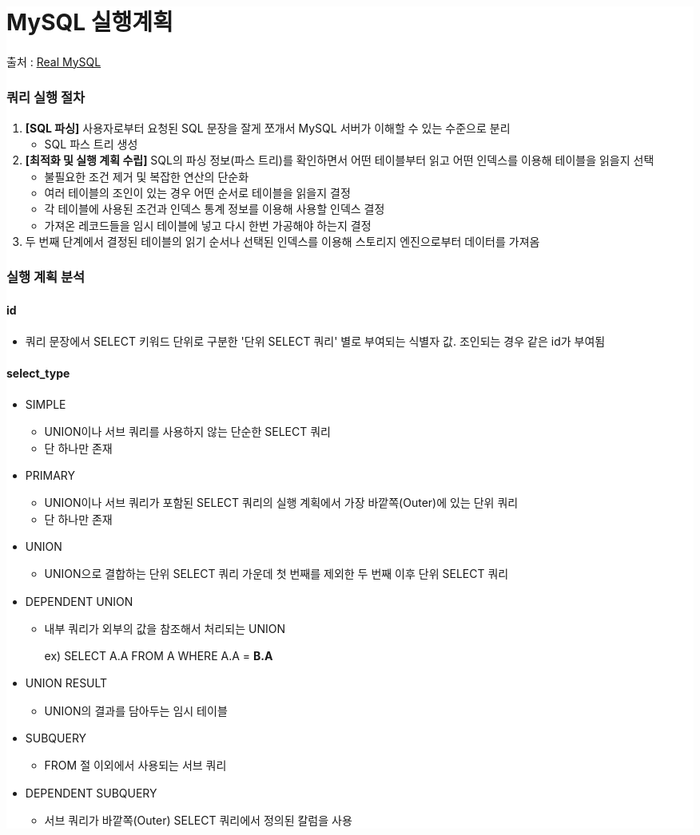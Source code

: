 # MySQL 실행계획

출처 : [Real MySQL](https://wikibook.co.kr/real-mysql/)



### 쿼리 실행 절차

1. **[SQL 파싱]** 사용자로부터 요청된 SQL 문장을 잘게 쪼개서 MySQL 서버가 이해할 수 있는 수준으로 분리
   - SQL 파스 트리 생성
2. **[최적화 및 실행 계획 수립]** SQL의 파싱 정보(파스 트리)를 확인하면서 어떤 테이블부터 읽고 어떤 인덱스를 이용해 테이블을 읽을지 선택
   - 불필요한 조건 제거 및 복잡한 연산의 단순화
   - 여러 테이블의 조인이 있는 경우 어떤 순서로 테이블을 읽을지 결정
   - 각 테이블에 사용된 조건과 인덱스 통계 정보를 이용해 사용할 인덱스 결정
   - 가져온 레코드들을 임시 테이블에 넣고 다시 한번 가공해야 하는지 결정
3. 두 번째 단계에서 결정된 테이블의 읽기 순서나 선택된 인덱스를 이용해 스토리지 엔진으로부터 데이터를 가져옴



### 실행 계획 분석

#### id

- 쿼리 문장에서 SELECT 키워드 단위로 구분한 '단위 SELECT 쿼리' 별로 부여되는 식별자 값. 조인되는 경우 같은 id가 부여됨

#### select_type

- SIMPLE

  - UNION이나 서브 쿼리를 사용하지 않는 단순한 SELECT 쿼리
  - 단 하나만 존재

- PRIMARY

  - UNION이나 서브 쿼리가 포함된 SELECT 쿼리의 실행 계획에서 가장 바깥쪽(Outer)에 있는 단위 쿼리
  - 단 하나만 존재

- UNION

  - UNION으로 결합하는 단위 SELECT 쿼리 가운데 첫 번째를 제외한 두 번째 이후 단위 SELECT 쿼리

- DEPENDENT UNION

  - 내부 쿼리가 외부의 값을 참조해서 처리되는 UNION

    ex) SELECT A.A FROM A WHERE A.A = **B.A**

- UNION RESULT

  - UNION의 결과를 담아두는 임시 테이블 

- SUBQUERY

  - FROM 절 이외에서 사용되는 서브 쿼리

- DEPENDENT SUBQUERY

  - 서브 쿼리가 바깥쪽(Outer) SELECT 쿼리에서 정의된 칼럼을 사용
